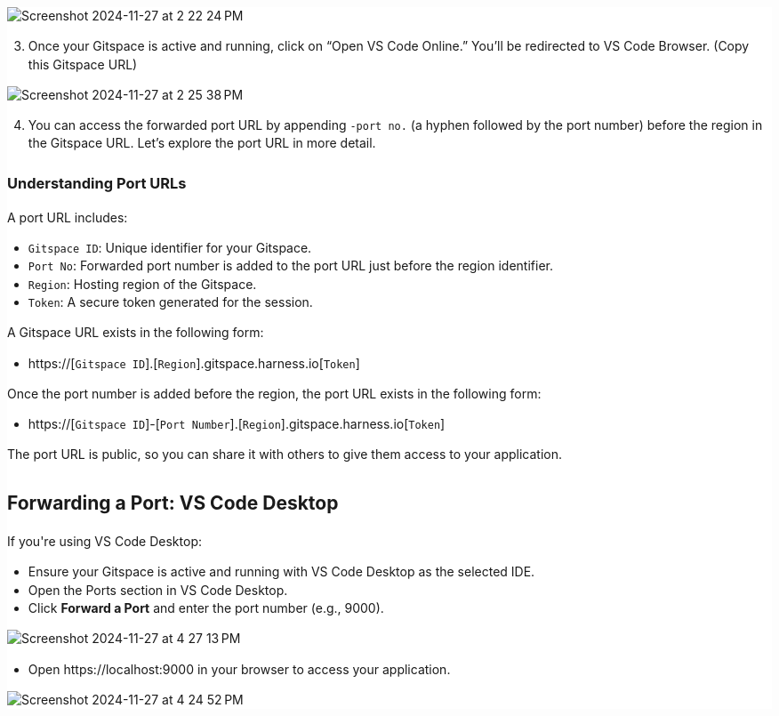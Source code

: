 <img width="600" alt="Screenshot 2024-11-27 at 2 22 24 PM" src="https://github.com/user-attachments/assets/d50bc6ef-07ba-4c06-8d44-cbeb4a4d8a5f"/>


3. Once your Gitspace is active and running, click on “Open VS Code Online.” You’ll be redirected to VS Code Browser. (Copy this Gitspace URL)

<img width="1434" alt="Screenshot 2024-11-27 at 2 25 38 PM" src="https://github.com/user-attachments/assets/531c9829-8de6-4fea-b6fd-141af0214c0d"/>

4. You can access the forwarded port URL by appending `-port no.` (a hyphen followed by the port number) before the region in the Gitspace URL. Let’s explore the port URL in more detail.

### Understanding Port URLs
A port URL includes:
- ```Gitspace ID```: Unique identifier for your Gitspace.
- ```Port No```: Forwarded port number is added to the port URL just before the region identifier.
- ```Region```: Hosting region of the Gitspace.
- ```Token```: A secure token generated for the session.

A Gitspace URL exists in the following form:

- https://[```Gitspace ID```].[```Region```].gitspace.harness.io[```Token```]

Once the port number is added before the region, the port URL exists in the following form:

- https://[```Gitspace ID```]-[```Port Number```].[```Region```].gitspace.harness.io[```Token```]

The port URL is public, so you can share it with others to give them access to your application.

## Forwarding a Port: VS Code Desktop
If you're using VS Code Desktop:
- Ensure your Gitspace is active and running with VS Code Desktop as the selected IDE.
- Open the Ports section in VS Code Desktop.
- Click **Forward a Port** and enter the port number (e.g., 9000).
<img width="924" alt="Screenshot 2024-11-27 at 4 27 13 PM" src="https://github.com/user-attachments/assets/5a1dcba9-8c39-496f-9040-d0f5e8c0a558"/>

- Open https://localhost:9000 in your browser to access your application.
<img width="400" alt="Screenshot 2024-11-27 at 4 24 52 PM" src="https://github.com/user-attachments/assets/c9578293-3dc2-4665-81ae-b8b0193eb1a3"/>





